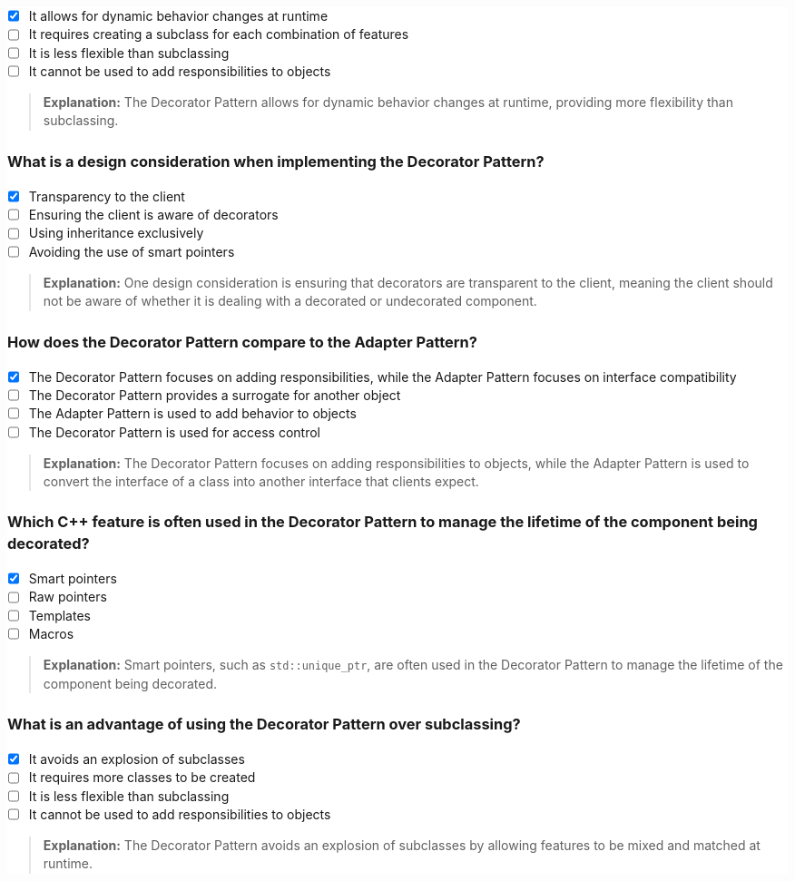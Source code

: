 - [x] It allows for dynamic behavior changes at runtime
- [ ] It requires creating a subclass for each combination of features
- [ ] It is less flexible than subclassing
- [ ] It cannot be used to add responsibilities to objects

> **Explanation:** The Decorator Pattern allows for dynamic behavior changes at runtime, providing more flexibility than subclassing.

### What is a design consideration when implementing the Decorator Pattern?

- [x] Transparency to the client
- [ ] Ensuring the client is aware of decorators
- [ ] Using inheritance exclusively
- [ ] Avoiding the use of smart pointers

> **Explanation:** One design consideration is ensuring that decorators are transparent to the client, meaning the client should not be aware of whether it is dealing with a decorated or undecorated component.

### How does the Decorator Pattern compare to the Adapter Pattern?

- [x] The Decorator Pattern focuses on adding responsibilities, while the Adapter Pattern focuses on interface compatibility
- [ ] The Decorator Pattern provides a surrogate for another object
- [ ] The Adapter Pattern is used to add behavior to objects
- [ ] The Decorator Pattern is used for access control

> **Explanation:** The Decorator Pattern focuses on adding responsibilities to objects, while the Adapter Pattern is used to convert the interface of a class into another interface that clients expect.

### Which C++ feature is often used in the Decorator Pattern to manage the lifetime of the component being decorated?

- [x] Smart pointers
- [ ] Raw pointers
- [ ] Templates
- [ ] Macros

> **Explanation:** Smart pointers, such as `std::unique_ptr`, are often used in the Decorator Pattern to manage the lifetime of the component being decorated.

### What is an advantage of using the Decorator Pattern over subclassing?

- [x] It avoids an explosion of subclasses
- [ ] It requires more classes to be created
- [ ] It is less flexible than subclassing
- [ ] It cannot be used to add responsibilities to objects

> **Explanation:** The Decorator Pattern avoids an explosion of subclasses by allowing features to be mixed and matched at runtime.

